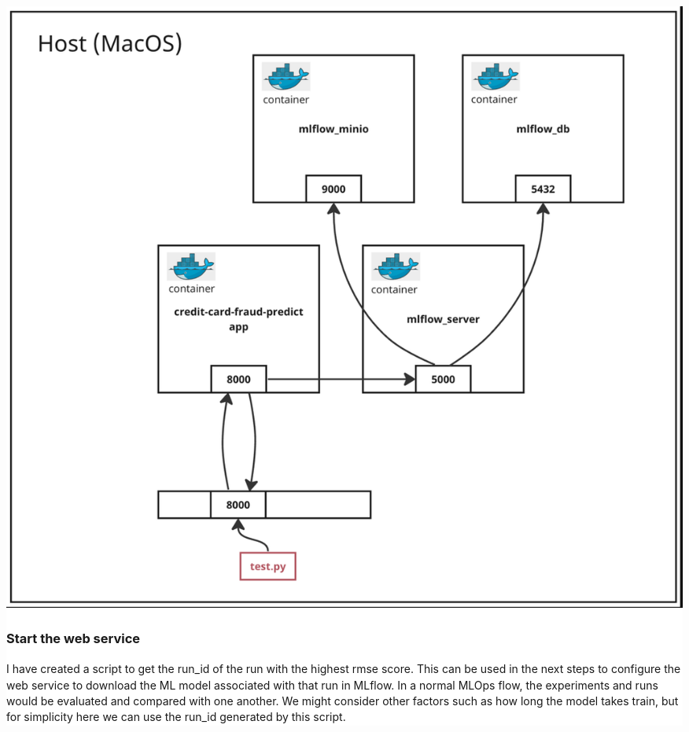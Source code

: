 ![local_setup_docker.png](docs/local_setup_docker.png)


### Start the web service <a name = "start_web_service"></a>

I have created a script to get the run_id of the run with the highest rmse score. This
can be used in the next steps to configure the web service to download the ML model
associated with that run in MLflow. 
In a normal MLOps flow, the experiments and runs would be evaluated and compared with
one another. We might consider other factors such as how long the model takes train, 
but for simplicity here we can use the run_id generated by this script.

